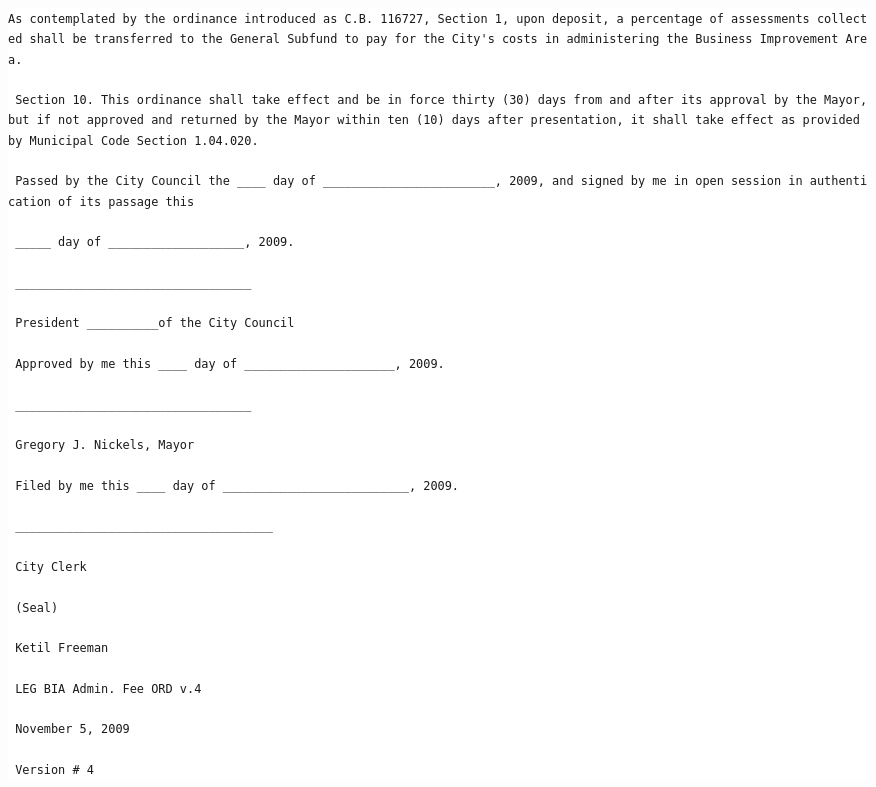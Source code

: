 ```
As contemplated by the ordinance introduced as C.B. 116727, Section 1, upon deposit, a percentage of assessments collected shall be transferred to the General Subfund to pay for the City's costs in administering the Business Improvement Area.

 Section 10. This ordinance shall take effect and be in force thirty (30) days from and after its approval by the Mayor, but if not approved and returned by the Mayor within ten (10) days after presentation, it shall take effect as provided by Municipal Code Section 1.04.020.

 Passed by the City Council the ____ day of ________________________, 2009, and signed by me in open session in authentication of its passage this

 _____ day of ___________________, 2009.

 _________________________________

 President __________of the City Council

 Approved by me this ____ day of _____________________, 2009.

 _________________________________

 Gregory J. Nickels, Mayor

 Filed by me this ____ day of __________________________, 2009.

 ____________________________________

 City Clerk

 (Seal)

 Ketil Freeman

 LEG BIA Admin. Fee ORD v.4

 November 5, 2009

 Version # 4

```
